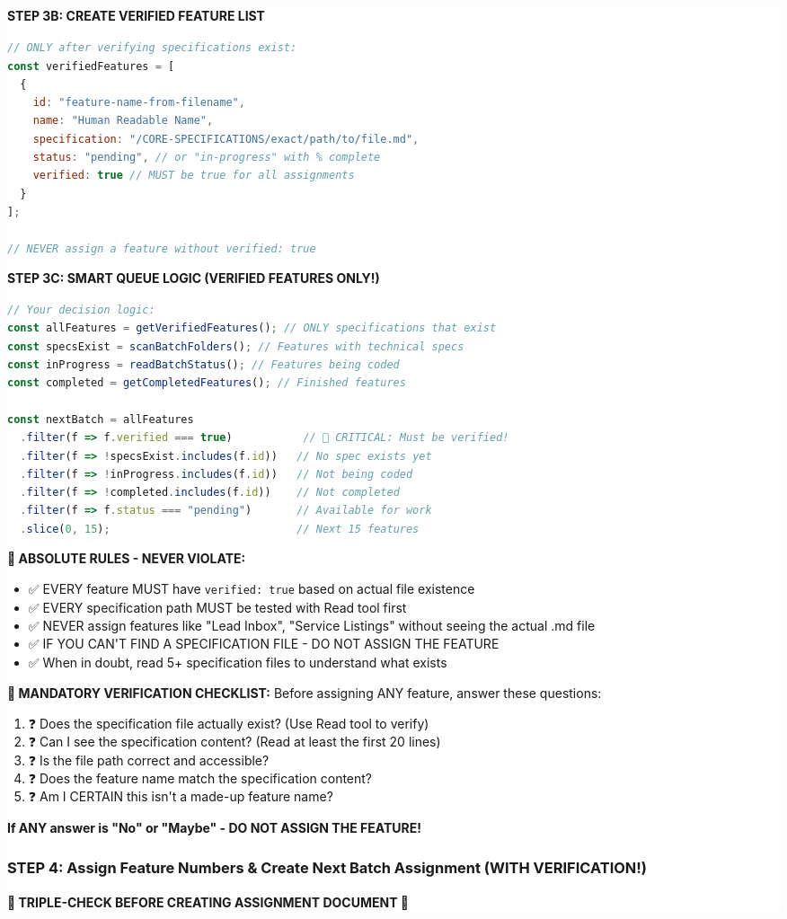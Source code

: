 **STEP 3B: CREATE VERIFIED FEATURE LIST**
```javascript
// ONLY after verifying specifications exist:
const verifiedFeatures = [
  {
    id: "feature-name-from-filename",
    name: "Human Readable Name", 
    specification: "/CORE-SPECIFICATIONS/exact/path/to/file.md",
    status: "pending", // or "in-progress" with % complete
    verified: true // MUST be true for all assignments
  }
];

// NEVER assign a feature without verified: true
```

**STEP 3C: SMART QUEUE LOGIC (VERIFIED FEATURES ONLY!)**
```javascript
// Your decision logic:
const allFeatures = getVerifiedFeatures(); // ONLY specifications that exist
const specsExist = scanBatchFolders(); // Features with technical specs  
const inProgress = readBatchStatus(); // Features being coded
const completed = getCompletedFeatures(); // Finished features

const nextBatch = allFeatures
  .filter(f => f.verified === true)           // 🚨 CRITICAL: Must be verified!
  .filter(f => !specsExist.includes(f.id))   // No spec exists yet
  .filter(f => !inProgress.includes(f.id))   // Not being coded  
  .filter(f => !completed.includes(f.id))    // Not completed
  .filter(f => f.status === "pending")       // Available for work
  .slice(0, 15);                             // Next 15 features
```

**🔴 ABSOLUTE RULES - NEVER VIOLATE:**
- ✅ EVERY feature MUST have `verified: true` based on actual file existence
- ✅ EVERY specification path MUST be tested with Read tool first
- ✅ NEVER assign features like "Lead Inbox", "Service Listings" without seeing the actual .md file
- ✅ IF YOU CAN'T FIND A SPECIFICATION FILE - DO NOT ASSIGN THE FEATURE
- ✅ When in doubt, read 5+ specification files to understand what exists

**🚨 MANDATORY VERIFICATION CHECKLIST:**
Before assigning ANY feature, answer these questions:
1. ❓ Does the specification file actually exist? (Use Read tool to verify)
2. ❓ Can I see the specification content? (Read at least the first 20 lines)
3. ❓ Is the file path correct and accessible?
4. ❓ Does the feature name match the specification content?
5. ❓ Am I CERTAIN this isn't a made-up feature name?

**If ANY answer is "No" or "Maybe" - DO NOT ASSIGN THE FEATURE!**

### STEP 4: Assign Feature Numbers & Create Next Batch Assignment (WITH VERIFICATION!)

**🚨 TRIPLE-CHECK BEFORE CREATING ASSIGNMENT DOCUMENT 🚨**
